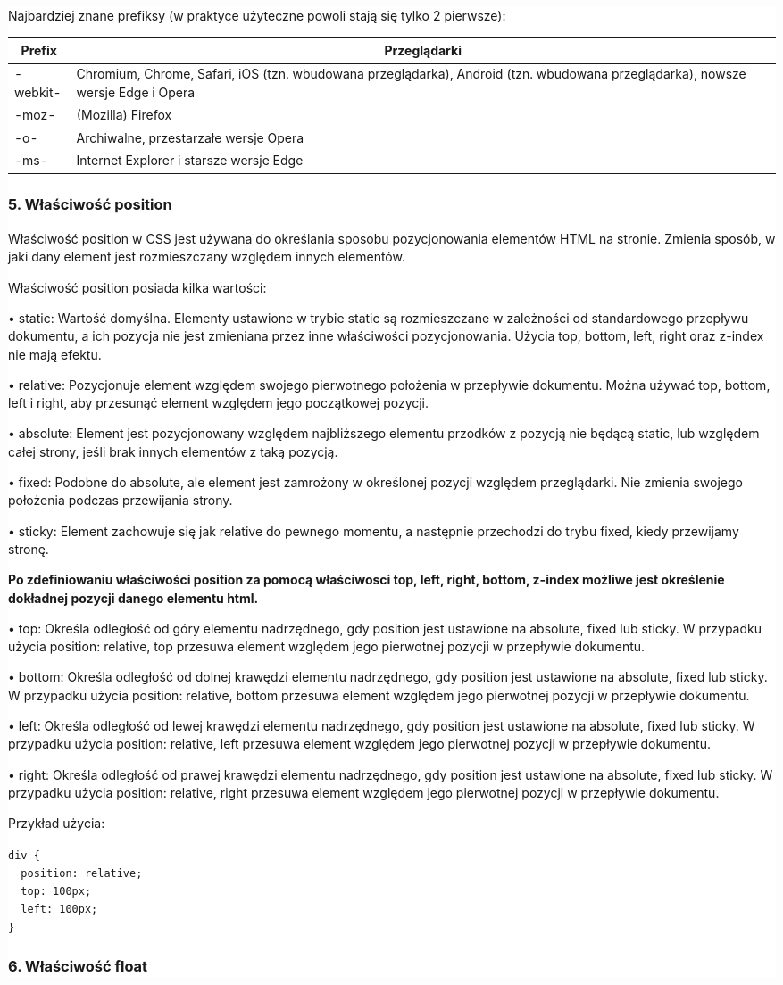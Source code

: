 Najbardziej znane prefiksy (w praktyce użyteczne powoli stają się tylko 2 pierwsze): 

| Prefix   | Przeglądarki                                               |
|----------|------------------------------------------------------------|
| -webkit- | Chromium, Chrome, Safari, iOS (tzn. wbudowana przeglądarka), Android (tzn. wbudowana przeglądarka), nowsze wersje Edge i Opera |
| -moz-    | (Mozilla) Firefox                                          |
| -o-      | Archiwalne, przestarzałe wersje Opera                      |
| -ms-     | Internet Explorer i starsze wersje Edge                    |

### 5. Właściwość position
Właściwość position w CSS jest używana do określania sposobu pozycjonowania elementów HTML na stronie. Zmienia sposób, w jaki dany element jest rozmieszczany względem innych elementów.

Właściwość position posiada kilka wartości:

• static: Wartość domyślna. Elementy ustawione w trybie static są rozmieszczane w zależności od standardowego przepływu dokumentu, a ich pozycja nie jest zmieniana przez inne właściwości pozycjonowania. Użycia top, bottom, left, right oraz z-index nie mają efektu.

• relative: Pozycjonuje element względem swojego pierwotnego położenia w przepływie dokumentu. Można używać top, bottom, left i right, aby przesunąć element względem jego początkowej pozycji.

• absolute: Element jest pozycjonowany względem najbliższego elementu przodków z pozycją nie będącą static, lub względem całej strony, jeśli brak innych elementów z taką pozycją.

• fixed: Podobne do absolute, ale element jest zamrożony w określonej pozycji względem przeglądarki. Nie zmienia swojego położenia podczas przewijania strony.

• sticky: Element zachowuje się jak relative do pewnego momentu, a następnie przechodzi do trybu fixed, kiedy przewijamy stronę.

**Po zdefiniowaniu właściwości position za pomocą właściwosci top, left, right, bottom, z-index możliwe jest określenie dokładnej pozycji danego elementu html.**

• top: Określa odległość od góry elementu nadrzędnego, gdy position jest ustawione na absolute, fixed lub sticky. W przypadku użycia position: relative, top przesuwa element względem jego pierwotnej pozycji w przepływie dokumentu.

• bottom: Określa odległość od dolnej krawędzi elementu nadrzędnego, gdy position jest ustawione na absolute, fixed lub sticky. W przypadku użycia position: relative, bottom przesuwa element względem jego pierwotnej pozycji w przepływie dokumentu.

• left: Określa odległość od lewej krawędzi elementu nadrzędnego, gdy position jest ustawione na absolute, fixed lub sticky. W przypadku użycia position: relative, left przesuwa element względem jego pierwotnej pozycji w przepływie dokumentu.

• right: Określa odległość od prawej krawędzi elementu nadrzędnego, gdy position jest ustawione na absolute, fixed lub sticky. W przypadku użycia position: relative, right przesuwa element względem jego pierwotnej pozycji w przepływie dokumentu.

Przykład użycia:
```
div {
  position: relative;
  top: 100px;
  left: 100px;
}
```
### 6. Właściwość float
